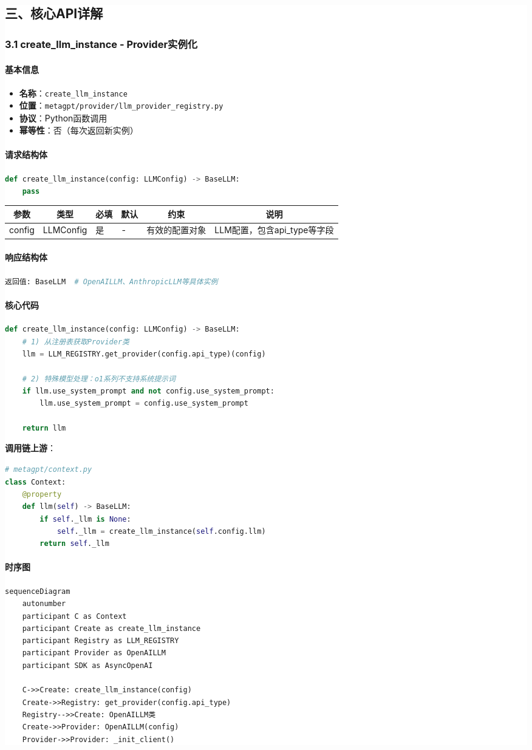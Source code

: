 ## 三、核心API详解

### 3.1 create_llm_instance - Provider实例化

#### 基本信息
- **名称**：`create_llm_instance`
- **位置**：`metagpt/provider/llm_provider_registry.py`
- **协议**：Python函数调用
- **幂等性**：否（每次返回新实例）

#### 请求结构体
```python
def create_llm_instance(config: LLMConfig) -> BaseLLM:
    pass
```

| 参数 | 类型 | 必填 | 默认 | 约束 | 说明 |
|-----|------|-----|------|-----|------|
| config | LLMConfig | 是 | - | 有效的配置对象 | LLM配置，包含api_type等字段 |

#### 响应结构体
```python
返回值: BaseLLM  # OpenAILLM、AnthropicLLM等具体实例
```

#### 核心代码
```python
def create_llm_instance(config: LLMConfig) -> BaseLLM:
    # 1) 从注册表获取Provider类
    llm = LLM_REGISTRY.get_provider(config.api_type)(config)
    
    # 2) 特殊模型处理：o1系列不支持系统提示词
    if llm.use_system_prompt and not config.use_system_prompt:
        llm.use_system_prompt = config.use_system_prompt
    
    return llm
```

**调用链上游**：
```python
# metagpt/context.py
class Context:
    @property
    def llm(self) -> BaseLLM:
        if self._llm is None:
            self._llm = create_llm_instance(self.config.llm)
        return self._llm
```

#### 时序图

```mermaid
sequenceDiagram
    autonumber
    participant C as Context
    participant Create as create_llm_instance
    participant Registry as LLM_REGISTRY
    participant Provider as OpenAILLM
    participant SDK as AsyncOpenAI
    
    C->>Create: create_llm_instance(config)
    Create->>Registry: get_provider(config.api_type)
    Registry-->>Create: OpenAILLM类
    Create->>Provider: OpenAILLM(config)
    Provider->>Provider: _init_client()
```